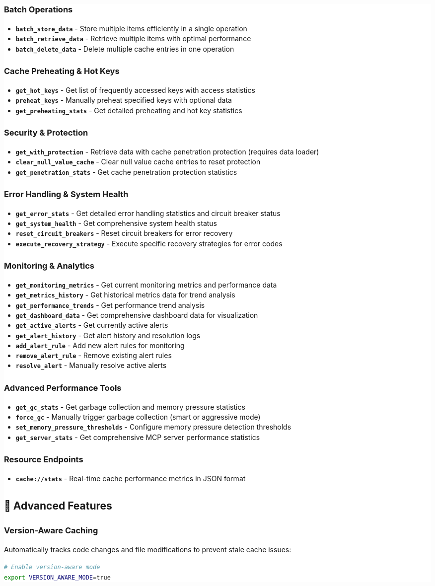 ### Batch Operations
- **`batch_store_data`** - Store multiple items efficiently in a single operation
- **`batch_retrieve_data`** - Retrieve multiple items with optimal performance
- **`batch_delete_data`** - Delete multiple cache entries in one operation

### Cache Preheating & Hot Keys
- **`get_hot_keys`** - Get list of frequently accessed keys with access statistics
- **`preheat_keys`** - Manually preheat specified keys with optional data
- **`get_preheating_stats`** - Get detailed preheating and hot key statistics

### Security & Protection
- **`get_with_protection`** - Retrieve data with cache penetration protection (requires data loader)
- **`clear_null_value_cache`** - Clear null value cache entries to reset protection
- **`get_penetration_stats`** - Get cache penetration protection statistics

### Error Handling & System Health
- **`get_error_stats`** - Get detailed error handling statistics and circuit breaker status
- **`get_system_health`** - Get comprehensive system health status
- **`reset_circuit_breakers`** - Reset circuit breakers for error recovery
- **`execute_recovery_strategy`** - Execute specific recovery strategies for error codes

### Monitoring & Analytics
- **`get_monitoring_metrics`** - Get current monitoring metrics and performance data
- **`get_metrics_history`** - Get historical metrics data for trend analysis
- **`get_performance_trends`** - Get performance trend analysis
- **`get_dashboard_data`** - Get comprehensive dashboard data for visualization
- **`get_active_alerts`** - Get currently active alerts
- **`get_alert_history`** - Get alert history and resolution logs
- **`add_alert_rule`** - Add new alert rules for monitoring
- **`remove_alert_rule`** - Remove existing alert rules
- **`resolve_alert`** - Manually resolve active alerts

### Advanced Performance Tools
- **`get_gc_stats`** - Get garbage collection and memory pressure statistics
- **`force_gc`** - Manually trigger garbage collection (smart or aggressive mode)
- **`set_memory_pressure_thresholds`** - Configure memory pressure detection thresholds
- **`get_server_stats`** - Get comprehensive MCP server performance statistics

### Resource Endpoints
- **`cache://stats`** - Real-time cache performance metrics in JSON format

## 🔧 Advanced Features

### Version-Aware Caching
Automatically tracks code changes and file modifications to prevent stale cache issues:

```bash
# Enable version-aware mode
export VERSION_AWARE_MODE=true
```

